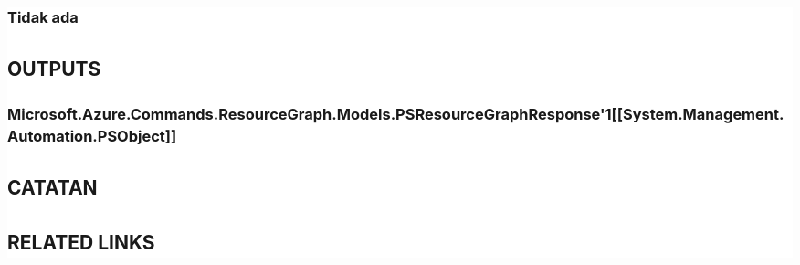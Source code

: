 ### Tidak ada

## OUTPUTS

### Microsoft.Azure.Commands.ResourceGraph.Models.PSResourceGraphResponse'1[[System.Management.Automation.PSObject]]

## CATATAN

## RELATED LINKS
